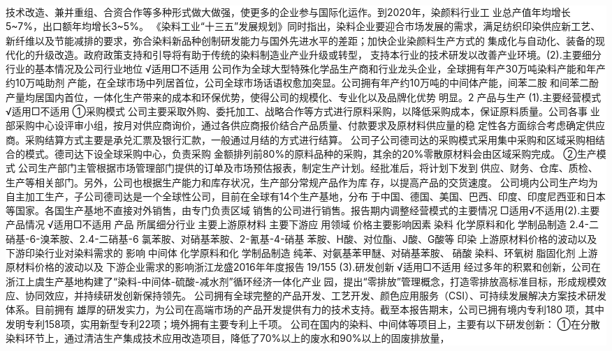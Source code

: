 技术改造、兼并重组、合资合作等多种形式做大做强，使更多的企业参与国际化运作。到2020年，染颜料行业工
业总产值年均增长5~7%，出口额年均增长3~5%。
《染料工业“十三五”发展规划》同时指出，染料企业要迎合市场发展的需求，满足纺织印染供应新工艺、
新纤维以及节能减排的要求，弥合染料新品种创制研发能力与国外先进水平的差距；加快企业染颜料生产方式的
集成化与自动化、装备的现代化的升级改造。政府政策支持和引导将有助于传统的染料制造业产业升级或转型，
支持本行业的技术研发以改善产业环境。(2).主要细分行业的基本情况及公司行业地位
√适用□不适用
公司作为全球大型特殊化学品生产商和行业龙头企业，全球拥有年产30万吨染料产能和年产约10万吨助剂
产能，在全球市场中列居首位，公司全球市场话语权愈加突显。公司拥有年产约10万吨的中间体产能，间苯二胺
和间苯二酚产量均居国内首位，一体化生产带来的成本和环保优势，使得公司的规模化、专业化以及品牌化优势
明显。2
产品与生产
(1).主要经营模式
√适用□不适用
①采购模式
公司主要采取外购、委托加工、战略合作等方式进行原料采购，以降低采购成本，保证原料质量。公司各事
业部采购中心设评审小组，按月对供应商询价，通过各供应商报价结合产品质量、付款要求及原材料供应量的稳
定性各方面综合考虑确定供应商。采购结算方式主要是承兑汇票及银行汇款，一般通过月结的方式进行结算。
公司子公司德司达的采购模式采用集中采购和区域采购相结合的模式。德司达下设全球采购中心，负责采购
金额排列前80%的原料品种的采购，其余的20%零散原材料会由区域采购完成。
②生产模式
公司生产部门主管根据市场管理部门提供的订单及市场预估报表，制定生产计划。经批准后，将计划下发到
供应、财务、仓库、质检、生产等相关部门。另外，公司也根据生产能力和库存状况，生产部分常规产品作为库
存，以提高产品的交货速度。
公司境内公司生产均为自主加工生产，子公司德司达是一个全球性公司，目前在全球有14个生产基地，分布
于中国、德国、美国、巴西、印度、印度尼西亚和日本等国家。各国生产基地不直接对外销售，由专门负责区域
销售的公司进行销售。报告期内调整经营模式的主要情况
□适用√不适用(2).主要产品情况
√适用□不适用
产品
所属细分行业
主要上游原材料
主要下游应
用领域
价格主要影响因素
染料
化学原料和化
学制品制造
2.4-二硝基-6-溴苯胺、2.4-二硝基-6
氯苯胺、对硝基苯胺、2-氰基-4-硝基
苯胺、H酸、对位酯、J酸、G酸等
印染
上游原材料价格的波动以及
下游印染行业对染料需求的
影响
中间体
化学原料和化
学制品制造
纯苯、对氨基苯甲醚、对硝基苯胺、
硝酸
染料、环氧树
脂固化剂
上游原材料价格的波动以及
下游企业需求的影响浙江龙盛2016年年度报告
19/155
(3).研发创新
√适用□不适用
经过多年的积累和创新，公司在浙江上虞生产基地构建了“染料-中间体-硫酸-减水剂”循环经济一体化产业
园，提出“零排放”管理概念，打造零排放高标准目标，形成规模效应、协同效应，并持续研发创新保持领先。
公司拥有全球完整的产品开发、工艺开发、颜色应用服务（CSI）、可持续发展解决方案技术研发体系。目前拥有
雄厚的研发实力，为公司在高端市场的产品开发提供有力的技术支持。截至本报告期末，公司已拥有境内专利180
项，其中发明专利158项，实用新型专利22项；境外拥有主要专利上千项。
公司在国内的染料、中间体等项目上，主要有以下研发创新：
①在分散染料环节上，通过清洁生产集成技术应用改造项目，降低了70%以上的废水和90%以上的固废排放量，